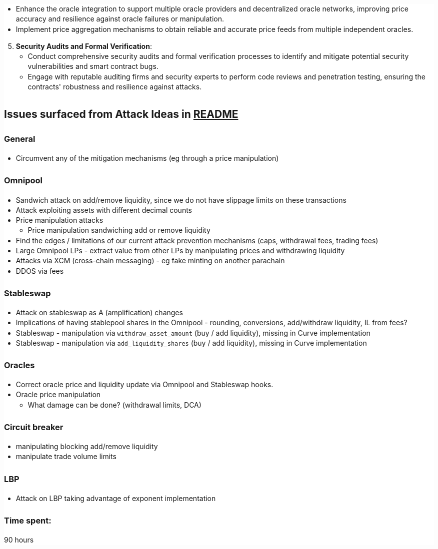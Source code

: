    - Enhance the oracle integration to support multiple oracle providers and decentralized oracle networks, improving price accuracy and resilience against oracle failures or manipulation.
   - Implement price aggregation mechanisms to obtain reliable and accurate price feeds from multiple independent oracles.

5. **Security Audits and Formal Verification**:
   - Conduct comprehensive security audits and formal verification processes to identify and mitigate potential security vulnerabilities and smart contract bugs.
   - Engage with reputable auditing firms and security experts to perform code reviews and penetration testing, ensuring the contracts' robustness and resilience against attacks.

## Issues surfaced from Attack Ideas in [README](https://github.com/galacticcouncil/HydraDX-security/blob/main/threat_modelling.md)

### General

- Circumvent any of the mitigation mechanisms (eg through a price manipulation)

### Omnipool

- Sandwich attack on add/remove liquidity, since we do not have slippage limits on these transactions
- Attack exploiting assets with different decimal counts
- Price manipulation attacks
  - Price manipulation sandwiching add or remove liquidity
- Find the edges / limitations of our current attack prevention mechanisms (caps, withdrawal fees, trading fees)
- Large Omnipool LPs - extract value from other LPs by manipulating prices and withdrawing liquidity
- Attacks via XCM (cross-chain messaging) - eg fake minting on another parachain
- DDOS via fees

### Stableswap

- Attack on stableswap as A (amplification) changes
- Implications of having stablepool shares in the Omnipool - rounding, conversions, add/withdraw liquidity, IL from fees?
- Stableswap - manipulation via `withdraw_asset_amount` (buy / add liquidity), missing in Curve implementation
- Stableswap - manipulation via `add_liquidity_shares` (buy / add liquidity), missing in Curve implementation

### Oracles

- Correct oracle price and liquidity update via Omnipool and Stableswap hooks.
- Oracle price manipulation
  - What damage can be done? (withdrawal limits, DCA)

### Circuit breaker

- manipulating blocking add/remove liquidity
- manipulate trade volume limits

### LBP

- Attack on LBP taking advantage of exponent implementation


### Time spent:
90 hours